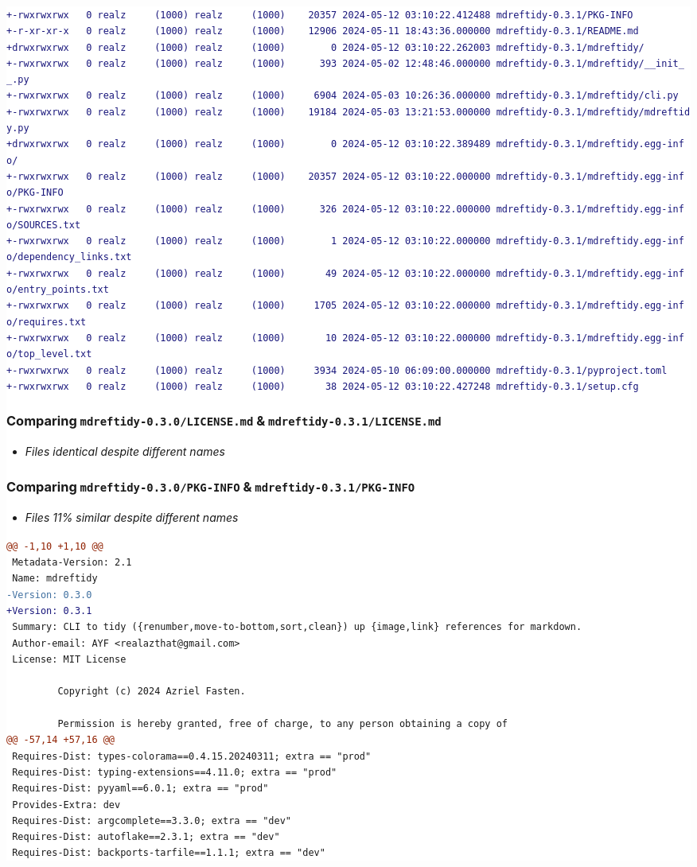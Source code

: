 ```diff
+-rwxrwxrwx   0 realz     (1000) realz     (1000)    20357 2024-05-12 03:10:22.412488 mdreftidy-0.3.1/PKG-INFO
+-r-xr-xr-x   0 realz     (1000) realz     (1000)    12906 2024-05-11 18:43:36.000000 mdreftidy-0.3.1/README.md
+drwxrwxrwx   0 realz     (1000) realz     (1000)        0 2024-05-12 03:10:22.262003 mdreftidy-0.3.1/mdreftidy/
+-rwxrwxrwx   0 realz     (1000) realz     (1000)      393 2024-05-02 12:48:46.000000 mdreftidy-0.3.1/mdreftidy/__init__.py
+-rwxrwxrwx   0 realz     (1000) realz     (1000)     6904 2024-05-03 10:26:36.000000 mdreftidy-0.3.1/mdreftidy/cli.py
+-rwxrwxrwx   0 realz     (1000) realz     (1000)    19184 2024-05-03 13:21:53.000000 mdreftidy-0.3.1/mdreftidy/mdreftidy.py
+drwxrwxrwx   0 realz     (1000) realz     (1000)        0 2024-05-12 03:10:22.389489 mdreftidy-0.3.1/mdreftidy.egg-info/
+-rwxrwxrwx   0 realz     (1000) realz     (1000)    20357 2024-05-12 03:10:22.000000 mdreftidy-0.3.1/mdreftidy.egg-info/PKG-INFO
+-rwxrwxrwx   0 realz     (1000) realz     (1000)      326 2024-05-12 03:10:22.000000 mdreftidy-0.3.1/mdreftidy.egg-info/SOURCES.txt
+-rwxrwxrwx   0 realz     (1000) realz     (1000)        1 2024-05-12 03:10:22.000000 mdreftidy-0.3.1/mdreftidy.egg-info/dependency_links.txt
+-rwxrwxrwx   0 realz     (1000) realz     (1000)       49 2024-05-12 03:10:22.000000 mdreftidy-0.3.1/mdreftidy.egg-info/entry_points.txt
+-rwxrwxrwx   0 realz     (1000) realz     (1000)     1705 2024-05-12 03:10:22.000000 mdreftidy-0.3.1/mdreftidy.egg-info/requires.txt
+-rwxrwxrwx   0 realz     (1000) realz     (1000)       10 2024-05-12 03:10:22.000000 mdreftidy-0.3.1/mdreftidy.egg-info/top_level.txt
+-rwxrwxrwx   0 realz     (1000) realz     (1000)     3934 2024-05-10 06:09:00.000000 mdreftidy-0.3.1/pyproject.toml
+-rwxrwxrwx   0 realz     (1000) realz     (1000)       38 2024-05-12 03:10:22.427248 mdreftidy-0.3.1/setup.cfg
```

### Comparing `mdreftidy-0.3.0/LICENSE.md` & `mdreftidy-0.3.1/LICENSE.md`

 * *Files identical despite different names*

### Comparing `mdreftidy-0.3.0/PKG-INFO` & `mdreftidy-0.3.1/PKG-INFO`

 * *Files 11% similar despite different names*

```diff
@@ -1,10 +1,10 @@
 Metadata-Version: 2.1
 Name: mdreftidy
-Version: 0.3.0
+Version: 0.3.1
 Summary: CLI to tidy ({renumber,move-to-bottom,sort,clean}) up {image,link} references for markdown.
 Author-email: AYF <realazthat@gmail.com>
 License: MIT License
         
         Copyright (c) 2024 Azriel Fasten.
         
         Permission is hereby granted, free of charge, to any person obtaining a copy of
@@ -57,14 +57,16 @@
 Requires-Dist: types-colorama==0.4.15.20240311; extra == "prod"
 Requires-Dist: typing-extensions==4.11.0; extra == "prod"
 Requires-Dist: pyyaml==6.0.1; extra == "prod"
 Provides-Extra: dev
 Requires-Dist: argcomplete==3.3.0; extra == "dev"
 Requires-Dist: autoflake==2.3.1; extra == "dev"
 Requires-Dist: backports-tarfile==1.1.1; extra == "dev"
```